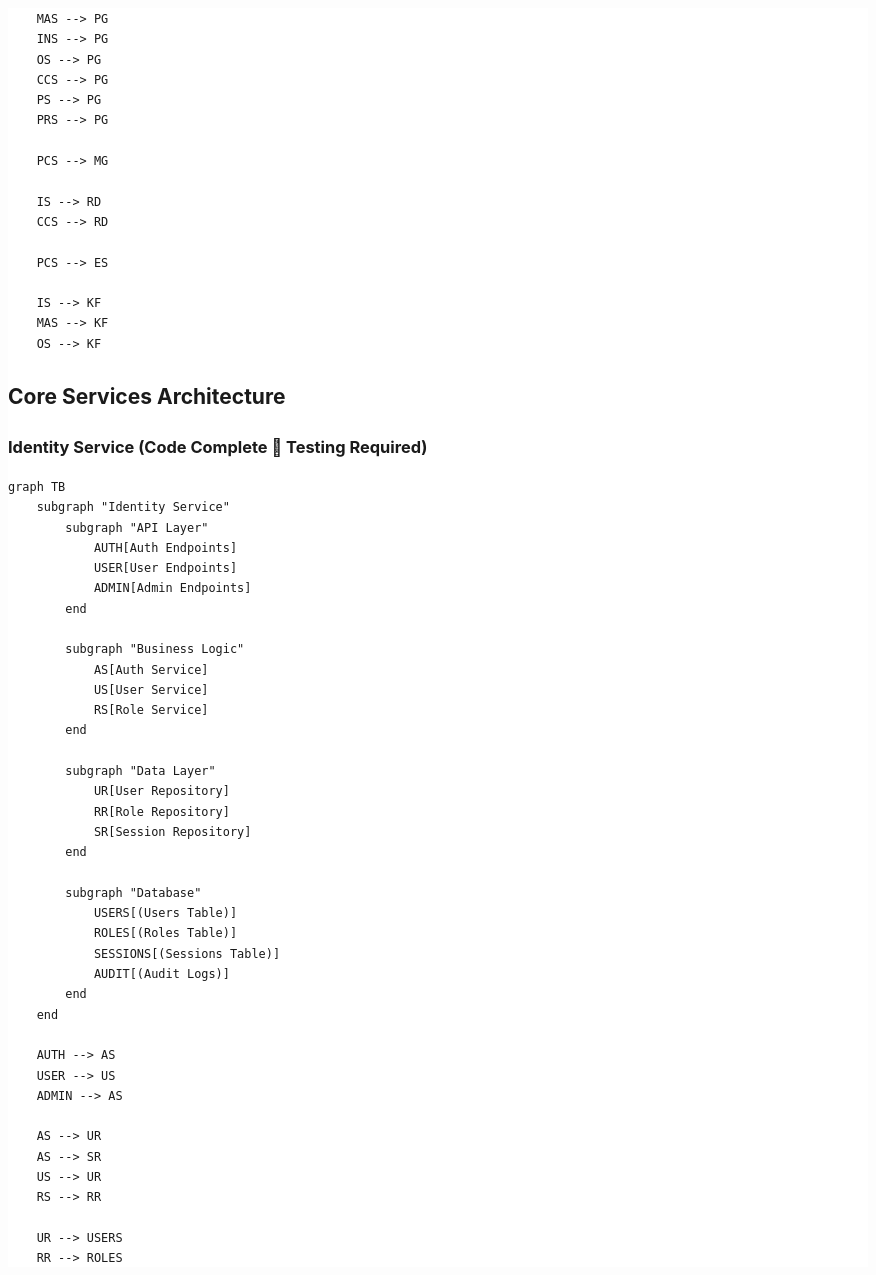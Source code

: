 ```mermaid
    MAS --> PG
    INS --> PG
    OS --> PG
    CCS --> PG
    PS --> PG
    PRS --> PG
    
    PCS --> MG
    
    IS --> RD
    CCS --> RD
    
    PCS --> ES
    
    IS --> KF
    MAS --> KF
    OS --> KF
```

## Core Services Architecture

### Identity Service (Code Complete 🔧 Testing Required)

```mermaid
graph TB
    subgraph "Identity Service"
        subgraph "API Layer"
            AUTH[Auth Endpoints]
            USER[User Endpoints]
            ADMIN[Admin Endpoints]
        end
        
        subgraph "Business Logic"
            AS[Auth Service]
            US[User Service]
            RS[Role Service]
        end
        
        subgraph "Data Layer"
            UR[User Repository]
            RR[Role Repository]
            SR[Session Repository]
        end
        
        subgraph "Database"
            USERS[(Users Table)]
            ROLES[(Roles Table)]
            SESSIONS[(Sessions Table)]
            AUDIT[(Audit Logs)]
        end
    end
    
    AUTH --> AS
    USER --> US
    ADMIN --> AS
    
    AS --> UR
    AS --> SR
    US --> UR
    RS --> RR
    
    UR --> USERS
    RR --> ROLES
```